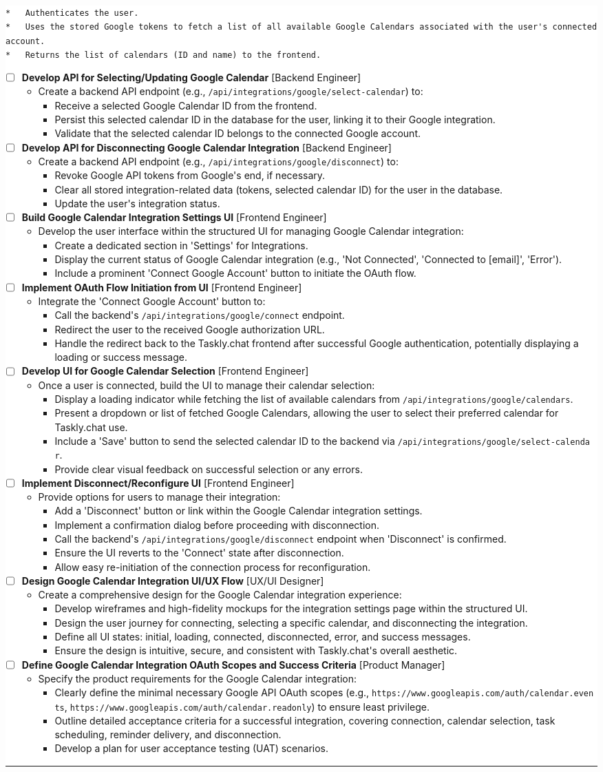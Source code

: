     *   Authenticates the user.
    *   Uses the stored Google tokens to fetch a list of all available Google Calendars associated with the user's connected account.
    *   Returns the list of calendars (ID and name) to the frontend.
- [ ] **Develop API for Selecting/Updating Google Calendar** [Backend Engineer]
  - Create a backend API endpoint (e.g., `/api/integrations/google/select-calendar`) to:
    *   Receive a selected Google Calendar ID from the frontend.
    *   Persist this selected calendar ID in the database for the user, linking it to their Google integration.
    *   Validate that the selected calendar ID belongs to the connected Google account.
- [ ] **Develop API for Disconnecting Google Calendar Integration** [Backend Engineer]
  - Create a backend API endpoint (e.g., `/api/integrations/google/disconnect`) to:
    *   Revoke Google API tokens from Google's end, if necessary.
    *   Clear all stored integration-related data (tokens, selected calendar ID) for the user in the database.
    *   Update the user's integration status.
- [ ] **Build Google Calendar Integration Settings UI** [Frontend Engineer]
  - Develop the user interface within the structured UI for managing Google Calendar integration:
    *   Create a dedicated section in 'Settings' for Integrations.
    *   Display the current status of Google Calendar integration (e.g., 'Not Connected', 'Connected to [email]', 'Error').
    *   Include a prominent 'Connect Google Account' button to initiate the OAuth flow.
- [ ] **Implement OAuth Flow Initiation from UI** [Frontend Engineer]
  - Integrate the 'Connect Google Account' button to:
    *   Call the backend's `/api/integrations/google/connect` endpoint.
    *   Redirect the user to the received Google authorization URL.
    *   Handle the redirect back to the Taskly.chat frontend after successful Google authentication, potentially displaying a loading or success message.
- [ ] **Develop UI for Google Calendar Selection** [Frontend Engineer]
  - Once a user is connected, build the UI to manage their calendar selection:
    *   Display a loading indicator while fetching the list of available calendars from `/api/integrations/google/calendars`.
    *   Present a dropdown or list of fetched Google Calendars, allowing the user to select their preferred calendar for Taskly.chat use.
    *   Include a 'Save' button to send the selected calendar ID to the backend via `/api/integrations/google/select-calendar`.
    *   Provide clear visual feedback on successful selection or any errors.
- [ ] **Implement Disconnect/Reconfigure UI** [Frontend Engineer]
  - Provide options for users to manage their integration:
    *   Add a 'Disconnect' button or link within the Google Calendar integration settings.
    *   Implement a confirmation dialog before proceeding with disconnection.
    *   Call the backend's `/api/integrations/google/disconnect` endpoint when 'Disconnect' is confirmed.
    *   Ensure the UI reverts to the 'Connect' state after disconnection.
    *   Allow easy re-initiation of the connection process for reconfiguration.
- [ ] **Design Google Calendar Integration UI/UX Flow** [UX/UI Designer]
  - Create a comprehensive design for the Google Calendar integration experience:
    *   Develop wireframes and high-fidelity mockups for the integration settings page within the structured UI.
    *   Design the user journey for connecting, selecting a specific calendar, and disconnecting the integration.
    *   Define all UI states: initial, loading, connected, disconnected, error, and success messages.
    *   Ensure the design is intuitive, secure, and consistent with Taskly.chat's overall aesthetic.
- [ ] **Define Google Calendar Integration OAuth Scopes and Success Criteria** [Product Manager]
  - Specify the product requirements for the Google Calendar integration:
    *   Clearly define the minimal necessary Google API OAuth scopes (e.g., `https://www.googleapis.com/auth/calendar.events`, `https://www.googleapis.com/auth/calendar.readonly`) to ensure least privilege.
    *   Outline detailed acceptance criteria for a successful integration, covering connection, calendar selection, task scheduling, reminder delivery, and disconnection.
    *   Develop a plan for user acceptance testing (UAT) scenarios.

---